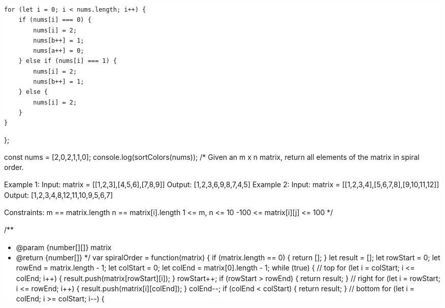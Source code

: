     for (let i = 0; i < nums.length; i++) {
        if (nums[i] === 0) {
            nums[i] = 2;
            nums[b++] = 1;
            nums[a++] = 0;
        } else if (nums[i] === 1) {
            nums[i] = 2;
            nums[b++] = 1;
        } else {
            nums[i] = 2;
        }
    }
};

const nums = [2,0,2,1,1,0];
console.log(sortColors(nums));
/*
Given an m x n matrix, return all elements of the matrix in spiral order.
 
Example 1:
Input: matrix = [[1,2,3],[4,5,6],[7,8,9]]
Output: [1,2,3,6,9,8,7,4,5]
Example 2:
Input: matrix = [[1,2,3,4],[5,6,7,8],[9,10,11,12]]
Output: [1,2,3,4,8,12,11,10,9,5,6,7]
 
Constraints:
m == matrix.length
n == matrix[i].length
1 <= m, n <= 10
-100 <= matrix[i][j] <= 100
*/

/**
 * @param {number[][]} matrix
 * @return {number[]}
 */
 var spiralOrder = function(matrix) {
    if (matrix.length == 0) {
        return [];
    }
    let result = [];
    let rowStart = 0;
    let rowEnd = matrix.length - 1;
    let colStart = 0;
    let colEnd = matrix[0].length - 1;
    while (true) {
        // top
        for (let i = colStart; i <= colEnd; i++) {
            result.push(matrix[rowStart][i]);
        }
        rowStart++;
        if (rowStart > rowEnd) {
            return result;
        }
        // right
        for (let i = rowStart; i <= rowEnd; i++) {
            result.push(matrix[i][colEnd]);
        }
        colEnd--;
        if (colEnd < colStart) {
            return result;
        }
        // bottom
        for (let i = colEnd; i >= colStart; i--) {